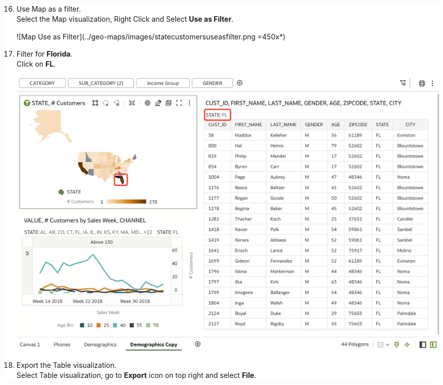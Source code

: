 
16. Use Map as a filter.  
Select the Map visualization, Right Click and Select **Use as Filter**.

    ![Map Use as Filter](../geo-maps/images/statecustomersuseasfilter.png =450x*)

17. Filter for **Florida**.  
Click on **FL**.

    ![FL Filter](../geo-maps/images/statecustomersuseasfilterfl.png)

18. Export the Table visualization.  
Select Table visualization, go to **Export** icon on top right and select **File**.
